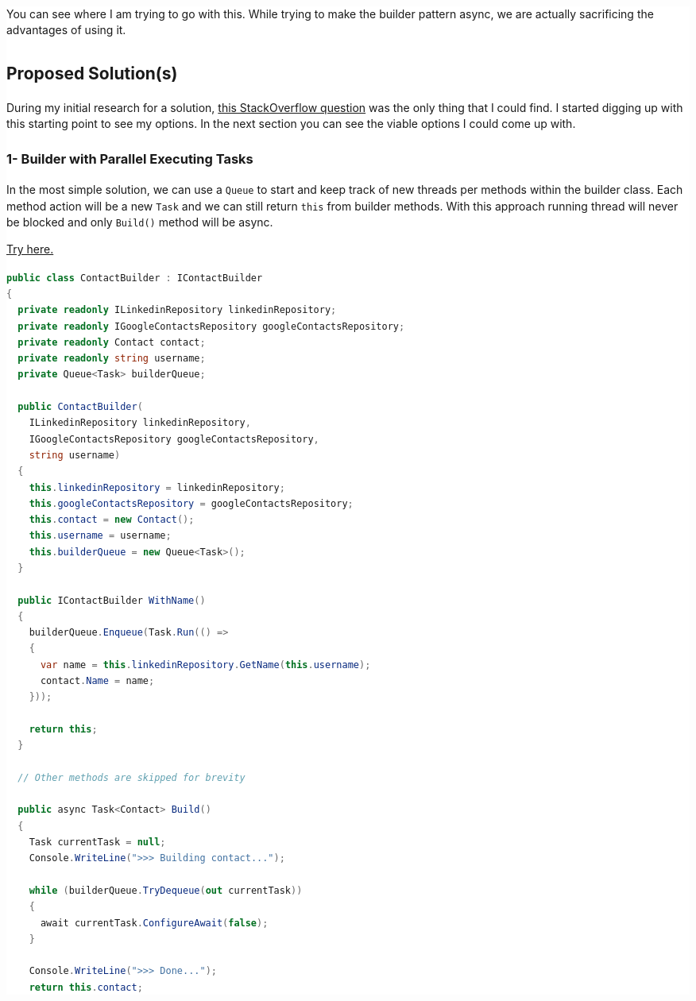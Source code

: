 You can see where I am trying to go with this. While trying to make the builder pattern async, we are actually sacrificing the advantages of using it.

## Proposed Solution(s)

During my initial research for a solution, [this StackOverflow question](https://stackoverflow.com/questions/25302178/using-async-tasks-with-the-builder-pattern) was the only thing that I could find. I started digging up with this starting point to see my options. In the next section you can see the viable options I could come up with.

### 1- Builder with Parallel Executing Tasks

In the most simple solution, we can use a `Queue` to start and keep track of new threads per methods within the builder class. Each method action will be a new `Task` and we can still return `this` from builder methods. With this approach running thread will never be blocked and only `Build()` method will be async.

[Try here.](https://repl.it/@selcuks/builder-parallel-running-actions)

```csharp
public class ContactBuilder : IContactBuilder
{
  private readonly ILinkedinRepository linkedinRepository;
  private readonly IGoogleContactsRepository googleContactsRepository;
  private readonly Contact contact;
  private readonly string username;
  private Queue<Task> builderQueue;

  public ContactBuilder(
    ILinkedinRepository linkedinRepository,
    IGoogleContactsRepository googleContactsRepository,
    string username)
  {
    this.linkedinRepository = linkedinRepository;
    this.googleContactsRepository = googleContactsRepository;
    this.contact = new Contact();
    this.username = username;
    this.builderQueue = new Queue<Task>();
  }

  public IContactBuilder WithName()
  {
    builderQueue.Enqueue(Task.Run(() => 
    {
      var name = this.linkedinRepository.GetName(this.username);
      contact.Name = name;
    }));

    return this;
  }

  // Other methods are skipped for brevity

  public async Task<Contact> Build()
  {
    Task currentTask = null;
    Console.WriteLine(">>> Building contact...");

    while (builderQueue.TryDequeue(out currentTask))
    {
      await currentTask.ConfigureAwait(false);
    }

    Console.WriteLine(">>> Done...");
    return this.contact;
```